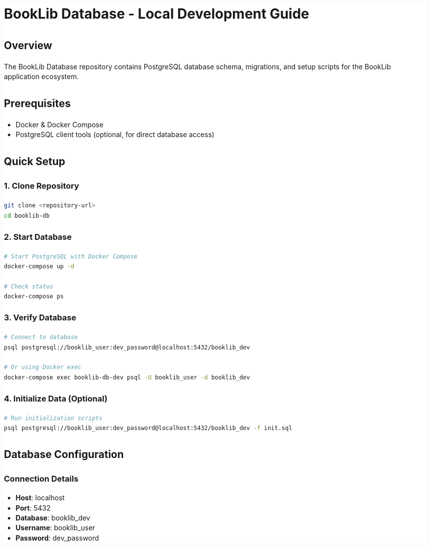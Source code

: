 # BookLib Database - Local Development Guide

## Overview
The BookLib Database repository contains PostgreSQL database schema, migrations, and setup scripts for the BookLib application ecosystem.

## Prerequisites
- Docker & Docker Compose
- PostgreSQL client tools (optional, for direct database access)

## Quick Setup

### 1. Clone Repository
```bash
git clone <repository-url>
cd booklib-db
```

### 2. Start Database
```bash
# Start PostgreSQL with Docker Compose
docker-compose up -d

# Check status
docker-compose ps
```

### 3. Verify Database
```bash
# Connect to database
psql postgresql://booklib_user:dev_password@localhost:5432/booklib_dev

# Or using Docker exec
docker-compose exec booklib-db-dev psql -U booklib_user -d booklib_dev
```

### 4. Initialize Data (Optional)
```bash
# Run initialization scripts
psql postgresql://booklib_user:dev_password@localhost:5432/booklib_dev -f init.sql
```

## Database Configuration

### Connection Details
- **Host**: localhost
- **Port**: 5432
- **Database**: booklib_dev
- **Username**: booklib_user
- **Password**: dev_password
